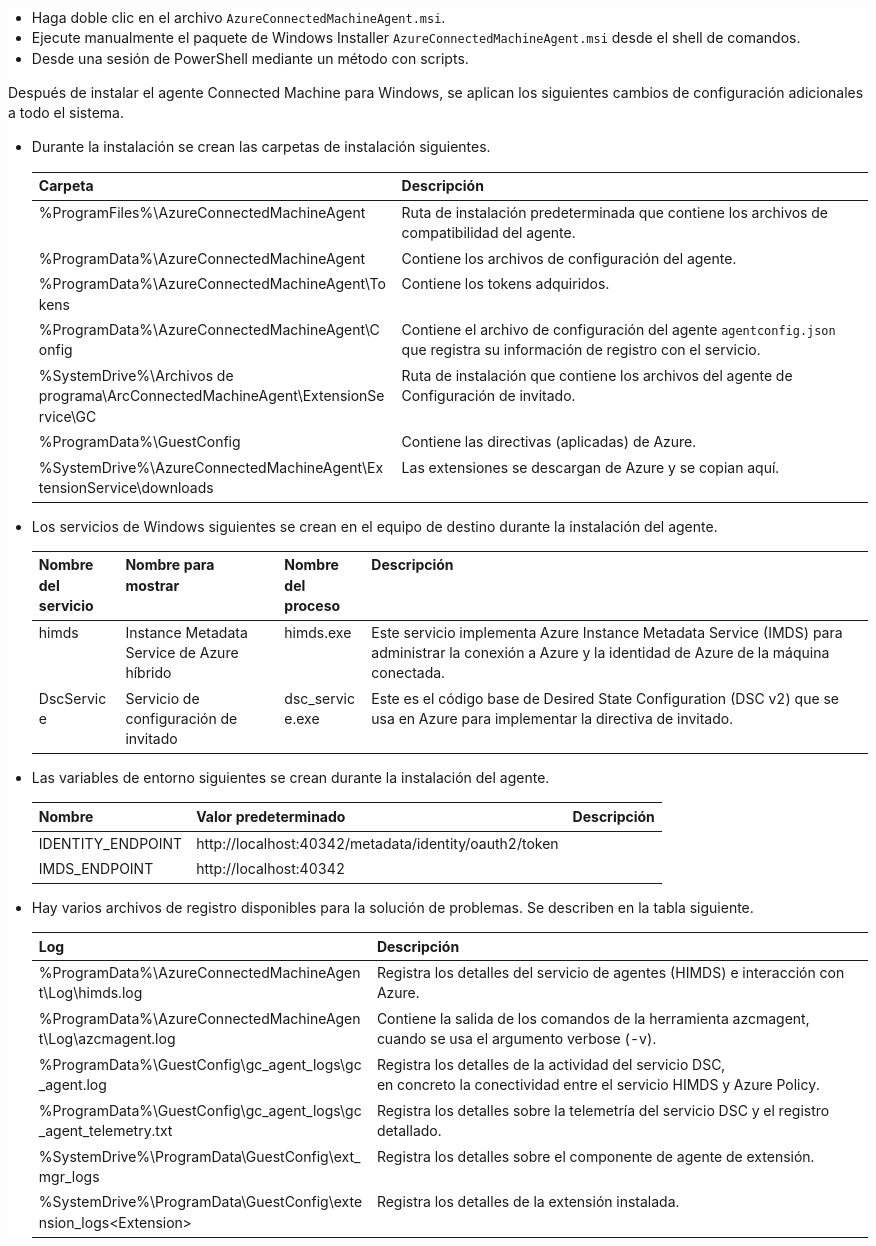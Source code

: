 * Haga doble clic en el archivo `AzureConnectedMachineAgent.msi`.
* Ejecute manualmente el paquete de Windows Installer `AzureConnectedMachineAgent.msi` desde el shell de comandos.
* Desde una sesión de PowerShell mediante un método con scripts.

Después de instalar el agente Connected Machine para Windows, se aplican los siguientes cambios de configuración adicionales a todo el sistema.

* Durante la instalación se crean las carpetas de instalación siguientes.

    |Carpeta |Descripción |
    |-------|------------|
    |%ProgramFiles%\AzureConnectedMachineAgent |Ruta de instalación predeterminada que contiene los archivos de compatibilidad del agente.|
    |%ProgramData%\AzureConnectedMachineAgent |Contiene los archivos de configuración del agente.|
    |%ProgramData%\AzureConnectedMachineAgent\Tokens |Contiene los tokens adquiridos.|
    |%ProgramData%\AzureConnectedMachineAgent\Config |Contiene el archivo de configuración del agente `agentconfig.json` que registra su información de registro con el servicio.|
    |%SystemDrive%\Archivos de programa\ArcConnectedMachineAgent\ExtensionService\GC | Ruta de instalación que contiene los archivos del agente de Configuración de invitado. |
    |%ProgramData%\GuestConfig |Contiene las directivas (aplicadas) de Azure.|
    |%SystemDrive%\AzureConnectedMachineAgent\ExtensionService\downloads | Las extensiones se descargan de Azure y se copian aquí.|

* Los servicios de Windows siguientes se crean en el equipo de destino durante la instalación del agente.

    |Nombre del servicio |Nombre para mostrar |Nombre del proceso |Descripción |
    |-------------|-------------|-------------|------------|
    |himds |Instance Metadata Service de Azure híbrido |himds.exe |Este servicio implementa Azure Instance Metadata Service (IMDS) para administrar la conexión a Azure y la identidad de Azure de la máquina conectada.|
    |DscService |Servicio de configuración de invitado |dsc_service.exe |Este es el código base de Desired State Configuration (DSC v2) que se usa en Azure para implementar la directiva de invitado.|

* Las variables de entorno siguientes se crean durante la instalación del agente.

    |Nombre |Valor predeterminado |Descripción |
    |-----|--------------|------------|
    |IDENTITY_ENDPOINT |http://localhost:40342/metadata/identity/oauth2/token ||
    |IMDS_ENDPOINT |http://localhost:40342 ||

* Hay varios archivos de registro disponibles para la solución de problemas. Se describen en la tabla siguiente.

    |Log |Descripción |
    |----|------------|
    |%ProgramData%\AzureConnectedMachineAgent\Log\himds.log |Registra los detalles del servicio de agentes (HIMDS) e interacción con Azure.|
    |%ProgramData%\AzureConnectedMachineAgent\Log\azcmagent.log |Contiene la salida de los comandos de la herramienta azcmagent, cuando se usa el argumento verbose (-v).|
    |%ProgramData%\GuestConfig\gc_agent_logs\gc_agent.log |Registra los detalles de la actividad del servicio DSC,<br> en concreto la conectividad entre el servicio HIMDS y Azure Policy.|
    |%ProgramData%\GuestConfig\gc_agent_logs\gc_agent_telemetry.txt |Registra los detalles sobre la telemetría del servicio DSC y el registro detallado.|
    |%SystemDrive%\ProgramData\GuestConfig\ext_mgr_logs|Registra los detalles sobre el componente de agente de extensión.|
    |%SystemDrive%\ProgramData\GuestConfig\extension_logs\<Extension>|Registra los detalles de la extensión instalada.|
